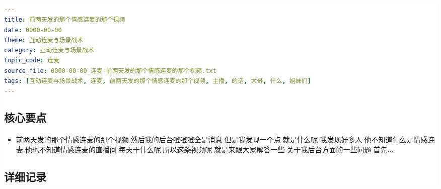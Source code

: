 ```yaml
---
title: 前两天发的那个情感连麦的那个视频
date: 0000-00-00
theme: 互动连麦与场景战术
category: 互动连麦与场景战术
topic_code: 连麦
source_file: 0000-00-00_连麦-前两天发的那个情感连麦的那个视频.txt
tags: [互动连麦与场景战术, 连麦, 前两天发的那个情感连麦的那个视频, 主播, 的话, 大哥, 什么, 姐妹们]
---
```


## 核心要点
- 前两天发的那个情感连麦的那个视频 然后我的后台噔噔噔全是消息 但是我发现一个点 就是什么呢 我发现好多人 他不知道什么是情感连麦 他也不知道情感连麦的直播间 每天干什么呢 所以这条视频呢 就是来跟大家解答一些 关于我后台方面的一些问题 首先…

## 详细记录
